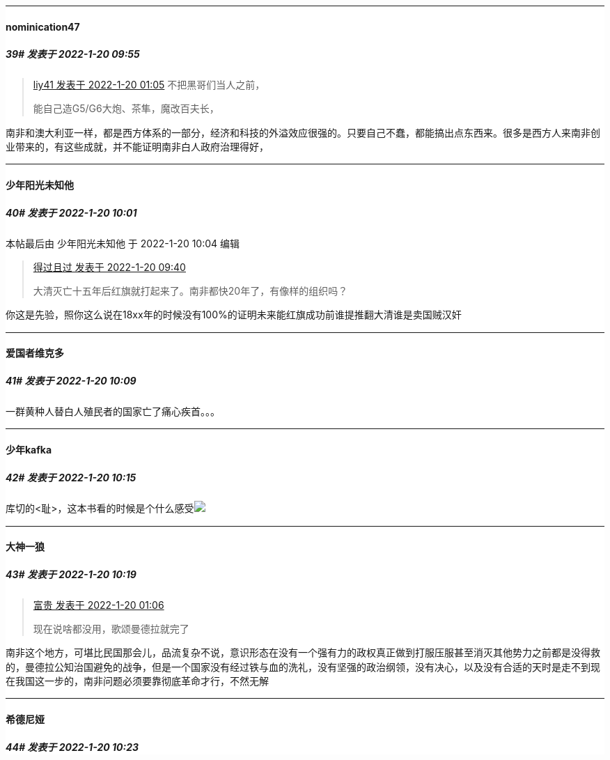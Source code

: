 *****

####  nominication47  
##### 39#       发表于 2022-1-20 09:55

<blockquote><a href="httphttps://bbs.saraba1st.com/2b/forum.php?mod=redirect&amp;goto=findpost&amp;pid=54359484&amp;ptid=2048308" target="_blank">liy41 发表于 2022-1-20 01:05</a>
不把黑哥们当人之前，

能自己造G5/G6大炮、茶隼，魔改百夫长，</blockquote>
南非和澳大利亚一样，都是西方体系的一部分，经济和科技的外溢效应很强的。只要自己不蠢，都能搞出点东西来。很多是西方人来南非创业带来的，有这些成就，并不能证明南非白人政府治理得好，

*****

####  少年阳光未知他  
##### 40#       发表于 2022-1-20 10:01

 本帖最后由 少年阳光未知他 于 2022-1-20 10:04 编辑 
<blockquote><a href="httphttps://bbs.saraba1st.com/2b/forum.php?mod=redirect&amp;goto=findpost&amp;pid=54361952&amp;ptid=2048308" target="_blank">得过且过 发表于 2022-1-20 09:40</a>

大清灭亡十五年后红旗就打起来了。南非都快20年了，有像样的组织吗？</blockquote>
你这是先验，照你这么说在18xx年的时候没有100%的证明未来能红旗成功前谁提推翻大清谁是卖国贼汉奸

*****

####  爱国者维克多  
##### 41#       发表于 2022-1-20 10:09

一群黄种人替白人殖民者的国家亡了痛心疾首。。。

*****

####  少年kafka  
##### 42#       发表于 2022-1-20 10:15

库切的&lt;耻&gt;，这本书看的时候是个什么感受<img src="https://static.saraba1st.com/image/smiley/face2017/065.png" referrerpolicy="no-referrer">

*****

####  大神一狼  
##### 43#       发表于 2022-1-20 10:19

<blockquote><a href="httphttps://bbs.saraba1st.com/2b/forum.php?mod=redirect&amp;goto=findpost&amp;pid=54359497&amp;ptid=2048308" target="_blank">富贵 发表于 2022-1-20 01:06</a>

现在说啥都没用，歌颂曼德拉就完了</blockquote>
南非这个地方，可堪比民国那会儿，品流复杂不说，意识形态在没有一个强有力的政权真正做到打服压服甚至消灭其他势力之前都是没得救的，曼德拉公知治国避免的战争，但是一个国家没有经过铁与血的洗礼，没有坚强的政治纲领，没有决心，以及没有合适的天时是走不到现在我国这一步的，南非问题必须要靠彻底革命才行，不然无解

*****

####  希德尼娅  
##### 44#       发表于 2022-1-20 10:23
